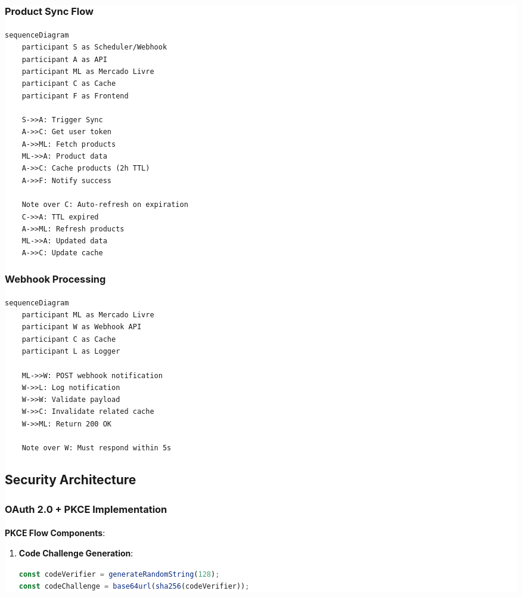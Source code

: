 ### Product Sync Flow

```mermaid
sequenceDiagram
    participant S as Scheduler/Webhook
    participant A as API
    participant ML as Mercado Livre
    participant C as Cache
    participant F as Frontend
    
    S->>A: Trigger Sync
    A->>C: Get user token
    A->>ML: Fetch products
    ML->>A: Product data
    A->>C: Cache products (2h TTL)
    A->>F: Notify success
    
    Note over C: Auto-refresh on expiration
    C->>A: TTL expired
    A->>ML: Refresh products
    ML->>A: Updated data
    A->>C: Update cache
```

### Webhook Processing

```mermaid
sequenceDiagram
    participant ML as Mercado Livre
    participant W as Webhook API
    participant C as Cache
    participant L as Logger
    
    ML->>W: POST webhook notification
    W->>L: Log notification
    W->>W: Validate payload
    W->>C: Invalidate related cache
    W->>ML: Return 200 OK
    
    Note over W: Must respond within 5s
```

## Security Architecture

### OAuth 2.0 + PKCE Implementation

**PKCE Flow Components**:

1. **Code Challenge Generation**:
   ```typescript
   const codeVerifier = generateRandomString(128);
   const codeChallenge = base64url(sha256(codeVerifier));
   ```

